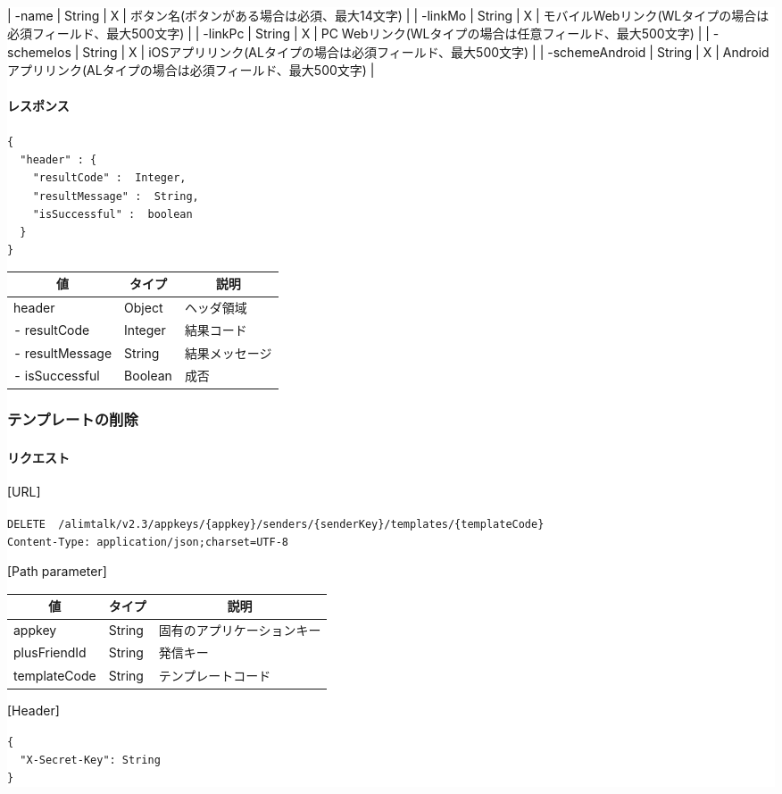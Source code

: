 | -name           | String  | X    | ボタン名(ボタンがある場合は必須、最大14文字)              |
| -linkMo         | String  | X    | モバイルWebリンク(WLタイプの場合は必須フィールド、最大500文字)       |
| -linkPc         | String  | X    | PC Webリンク(WLタイプの場合は任意フィールド、最大500文字)        |
| -schemeIos      | String  | X    | iOSアプリリンク(ALタイプの場合は必須フィールド、最大500文字)       |
| -schemeAndroid  | String  | X    | Androidアプリリンク(ALタイプの場合は必須フィールド、最大500文字)   |

#### レスポンス
```
{
  "header" : {
    "resultCode" :  Integer,
    "resultMessage" :  String,
    "isSuccessful" :  boolean
  }
}
```

| 値       | タイプ | 説明 |
| --------------- | ------- | ------ |
| header          | Object  | ヘッダ領域 |
| - resultCode    | Integer | 結果コード |
| - resultMessage | String  | 結果メッセージ |
| - isSuccessful  | Boolean | 成否 |

### テンプレートの削除
#### リクエスト
[URL]

```
DELETE  /alimtalk/v2.3/appkeys/{appkey}/senders/{senderKey}/templates/{templateCode}
Content-Type: application/json;charset=UTF-8
```

[Path parameter]

| 値    | タイプ | 説明 |
| ------------ | ------ | -------- |
| appkey       | String | 固有のアプリケーションキー |
| plusFriendId | String | 発信キー |
| templateCode | String | テンプレートコード |

[Header]
```
{
  "X-Secret-Key": String
}
```
